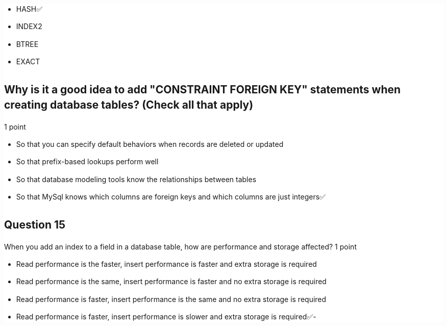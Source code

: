 - HASH✅

- INDEX2

- BTREE

- EXACT

## Why is it a good idea to add "CONSTRAINT FOREIGN KEY" statements when creating database tables? (Check all that apply)
1 point

- So that you can specify default behaviors when records are deleted or updated

- So that prefix-based lookups perform well

- So that database modeling tools know the relationships between tables

- So that MySql knows which columns are foreign keys and which columns are just integers✅

## Question 15

When you add an index to a field in a database table, how are performance and storage affected?
1 point

- Read performance is the faster, insert performance is faster and extra storage is required

- Read performance is the same, insert performance is faster and no extra storage is required

- Read performance is faster, insert performance is the same and no extra storage is required

- Read performance is faster, insert performance is slower and extra storage is required✅- 


